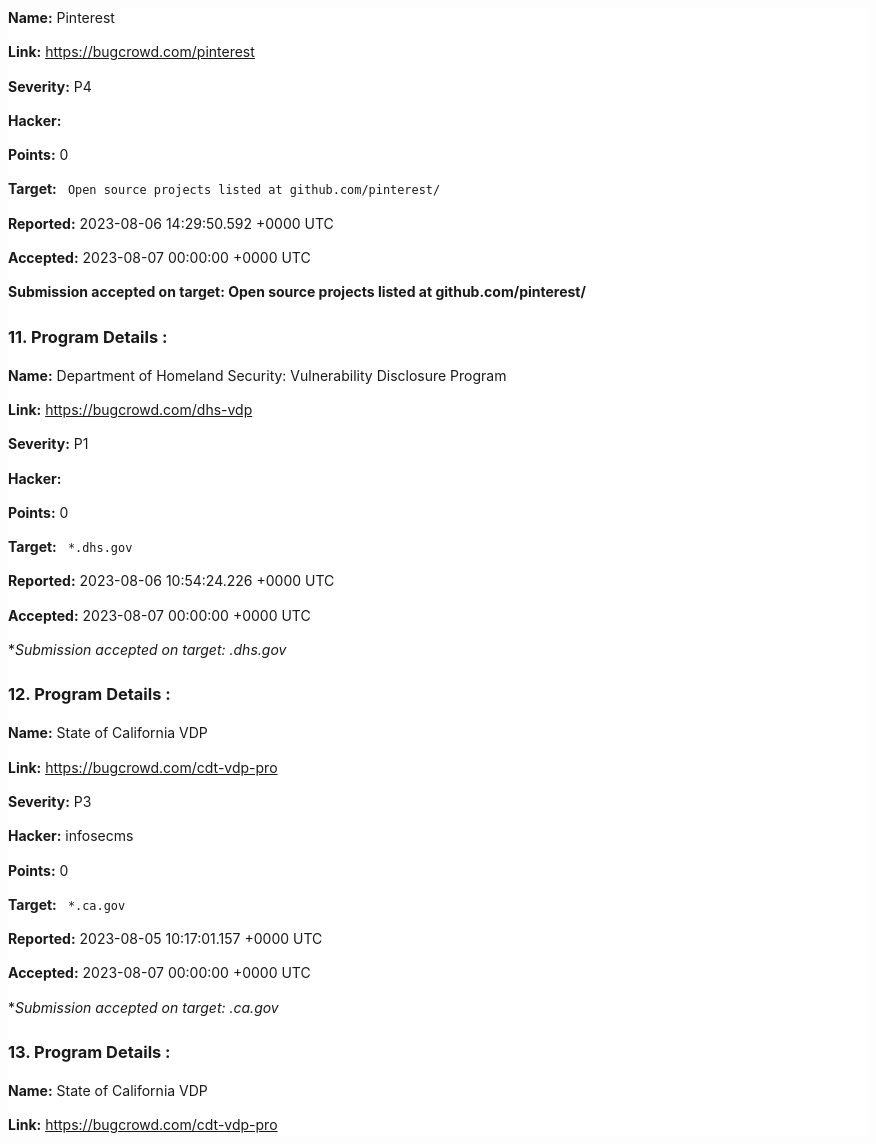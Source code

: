 **Name:** Pinterest 

 **Link:** <https://bugcrowd.com/pinterest> 

 **Severity:** P4 

 **Hacker:**  

 **Points:** 0 

 **Target:** ` Open source projects listed at github.com/pinterest/` 

 **Reported:** 2023-08-06 14:29:50.592 +0000 UTC 

 **Accepted:** 2023-08-07 00:00:00 +0000 UTC 

 **Submission accepted on target: Open source projects listed at github.com/pinterest/** 

### 11. Program Details : 

**Name:** Department of Homeland Security: Vulnerability Disclosure Program 

 **Link:** <https://bugcrowd.com/dhs-vdp> 

 **Severity:** P1 

 **Hacker:**  

 **Points:** 0 

 **Target:** ` *.dhs.gov` 

 **Reported:** 2023-08-06 10:54:24.226 +0000 UTC 

 **Accepted:** 2023-08-07 00:00:00 +0000 UTC 

 **Submission accepted on target: *.dhs.gov** 

### 12. Program Details : 

**Name:** State of California VDP 

 **Link:** <https://bugcrowd.com/cdt-vdp-pro> 

 **Severity:** P3 

 **Hacker:** infosecms 

 **Points:** 0 

 **Target:** ` *.ca.gov` 

 **Reported:** 2023-08-05 10:17:01.157 +0000 UTC 

 **Accepted:** 2023-08-07 00:00:00 +0000 UTC 

 **Submission accepted on target: *.ca.gov** 

### 13. Program Details : 

**Name:** State of California VDP 

 **Link:** <https://bugcrowd.com/cdt-vdp-pro> 
